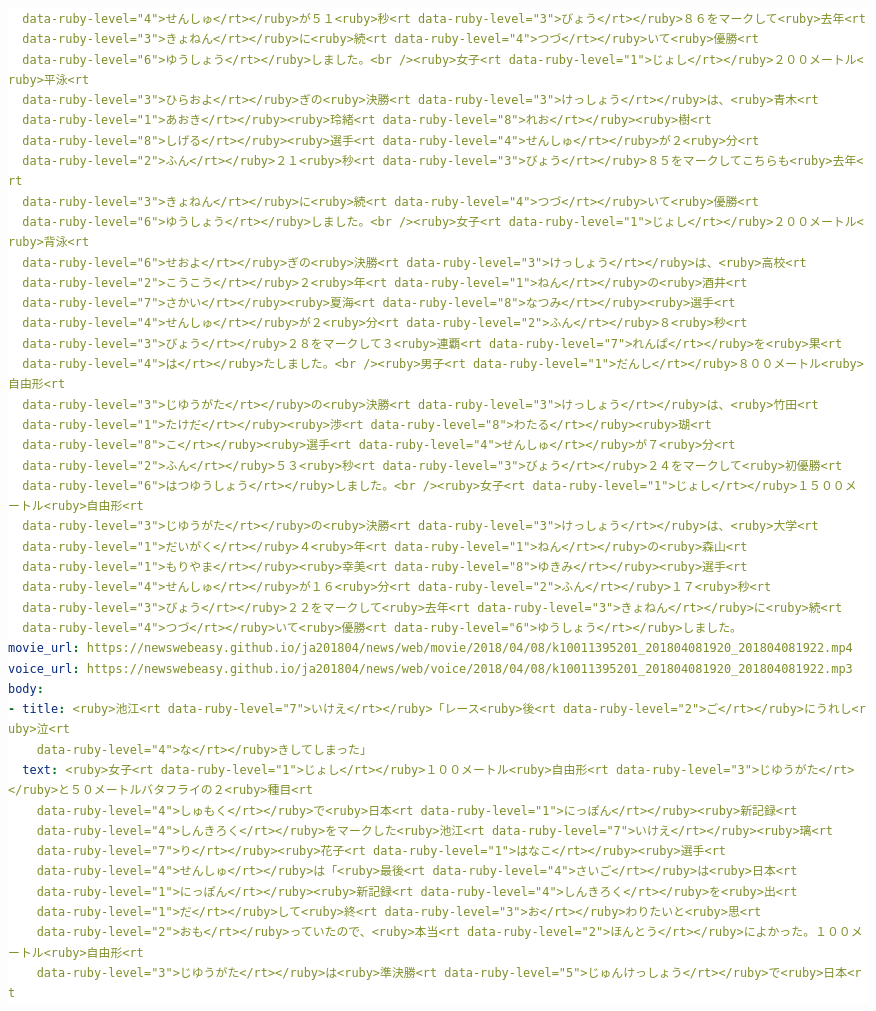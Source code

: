 ```yaml
  data-ruby-level="4">せんしゅ</rt></ruby>が５１<ruby>秒<rt data-ruby-level="3">びょう</rt></ruby>８６をマークして<ruby>去年<rt
  data-ruby-level="3">きょねん</rt></ruby>に<ruby>続<rt data-ruby-level="4">つづ</rt></ruby>いて<ruby>優勝<rt
  data-ruby-level="6">ゆうしょう</rt></ruby>しました。<br /><ruby>女子<rt data-ruby-level="1">じょし</rt></ruby>２００メートル<ruby>平泳<rt
  data-ruby-level="3">ひらおよ</rt></ruby>ぎの<ruby>決勝<rt data-ruby-level="3">けっしょう</rt></ruby>は、<ruby>青木<rt
  data-ruby-level="1">あおき</rt></ruby><ruby>玲緒<rt data-ruby-level="8">れお</rt></ruby><ruby>樹<rt
  data-ruby-level="8">しげる</rt></ruby><ruby>選手<rt data-ruby-level="4">せんしゅ</rt></ruby>が２<ruby>分<rt
  data-ruby-level="2">ふん</rt></ruby>２１<ruby>秒<rt data-ruby-level="3">びょう</rt></ruby>８５をマークしてこちらも<ruby>去年<rt
  data-ruby-level="3">きょねん</rt></ruby>に<ruby>続<rt data-ruby-level="4">つづ</rt></ruby>いて<ruby>優勝<rt
  data-ruby-level="6">ゆうしょう</rt></ruby>しました。<br /><ruby>女子<rt data-ruby-level="1">じょし</rt></ruby>２００メートル<ruby>背泳<rt
  data-ruby-level="6">せおよ</rt></ruby>ぎの<ruby>決勝<rt data-ruby-level="3">けっしょう</rt></ruby>は、<ruby>高校<rt
  data-ruby-level="2">こうこう</rt></ruby>２<ruby>年<rt data-ruby-level="1">ねん</rt></ruby>の<ruby>酒井<rt
  data-ruby-level="7">さかい</rt></ruby><ruby>夏海<rt data-ruby-level="8">なつみ</rt></ruby><ruby>選手<rt
  data-ruby-level="4">せんしゅ</rt></ruby>が２<ruby>分<rt data-ruby-level="2">ふん</rt></ruby>８<ruby>秒<rt
  data-ruby-level="3">びょう</rt></ruby>２８をマークして３<ruby>連覇<rt data-ruby-level="7">れんぱ</rt></ruby>を<ruby>果<rt
  data-ruby-level="4">は</rt></ruby>たしました。<br /><ruby>男子<rt data-ruby-level="1">だんし</rt></ruby>８００メートル<ruby>自由形<rt
  data-ruby-level="3">じゆうがた</rt></ruby>の<ruby>決勝<rt data-ruby-level="3">けっしょう</rt></ruby>は、<ruby>竹田<rt
  data-ruby-level="1">たけだ</rt></ruby><ruby>渉<rt data-ruby-level="8">わたる</rt></ruby><ruby>瑚<rt
  data-ruby-level="8">こ</rt></ruby><ruby>選手<rt data-ruby-level="4">せんしゅ</rt></ruby>が７<ruby>分<rt
  data-ruby-level="2">ふん</rt></ruby>５３<ruby>秒<rt data-ruby-level="3">びょう</rt></ruby>２４をマークして<ruby>初優勝<rt
  data-ruby-level="6">はつゆうしょう</rt></ruby>しました。<br /><ruby>女子<rt data-ruby-level="1">じょし</rt></ruby>１５００メートル<ruby>自由形<rt
  data-ruby-level="3">じゆうがた</rt></ruby>の<ruby>決勝<rt data-ruby-level="3">けっしょう</rt></ruby>は、<ruby>大学<rt
  data-ruby-level="1">だいがく</rt></ruby>４<ruby>年<rt data-ruby-level="1">ねん</rt></ruby>の<ruby>森山<rt
  data-ruby-level="1">もりやま</rt></ruby><ruby>幸美<rt data-ruby-level="8">ゆきみ</rt></ruby><ruby>選手<rt
  data-ruby-level="4">せんしゅ</rt></ruby>が１６<ruby>分<rt data-ruby-level="2">ふん</rt></ruby>１７<ruby>秒<rt
  data-ruby-level="3">びょう</rt></ruby>２２をマークして<ruby>去年<rt data-ruby-level="3">きょねん</rt></ruby>に<ruby>続<rt
  data-ruby-level="4">つづ</rt></ruby>いて<ruby>優勝<rt data-ruby-level="6">ゆうしょう</rt></ruby>しました。
movie_url: https://newswebeasy.github.io/ja201804/news/web/movie/2018/04/08/k10011395201_201804081920_201804081922.mp4
voice_url: https://newswebeasy.github.io/ja201804/news/web/voice/2018/04/08/k10011395201_201804081920_201804081922.mp3
body:
- title: <ruby>池江<rt data-ruby-level="7">いけえ</rt></ruby>「レース<ruby>後<rt data-ruby-level="2">ご</rt></ruby>にうれし<ruby>泣<rt
    data-ruby-level="4">な</rt></ruby>きしてしまった」
  text: <ruby>女子<rt data-ruby-level="1">じょし</rt></ruby>１００メートル<ruby>自由形<rt data-ruby-level="3">じゆうがた</rt></ruby>と５０メートルバタフライの２<ruby>種目<rt
    data-ruby-level="4">しゅもく</rt></ruby>で<ruby>日本<rt data-ruby-level="1">にっぽん</rt></ruby><ruby>新記録<rt
    data-ruby-level="4">しんきろく</rt></ruby>をマークした<ruby>池江<rt data-ruby-level="7">いけえ</rt></ruby><ruby>璃<rt
    data-ruby-level="7">り</rt></ruby><ruby>花子<rt data-ruby-level="1">はなこ</rt></ruby><ruby>選手<rt
    data-ruby-level="4">せんしゅ</rt></ruby>は「<ruby>最後<rt data-ruby-level="4">さいご</rt></ruby>は<ruby>日本<rt
    data-ruby-level="1">にっぽん</rt></ruby><ruby>新記録<rt data-ruby-level="4">しんきろく</rt></ruby>を<ruby>出<rt
    data-ruby-level="1">だ</rt></ruby>して<ruby>終<rt data-ruby-level="3">お</rt></ruby>わりたいと<ruby>思<rt
    data-ruby-level="2">おも</rt></ruby>っていたので、<ruby>本当<rt data-ruby-level="2">ほんとう</rt></ruby>によかった。１００メートル<ruby>自由形<rt
    data-ruby-level="3">じゆうがた</rt></ruby>は<ruby>準決勝<rt data-ruby-level="5">じゅんけっしょう</rt></ruby>で<ruby>日本<rt
```